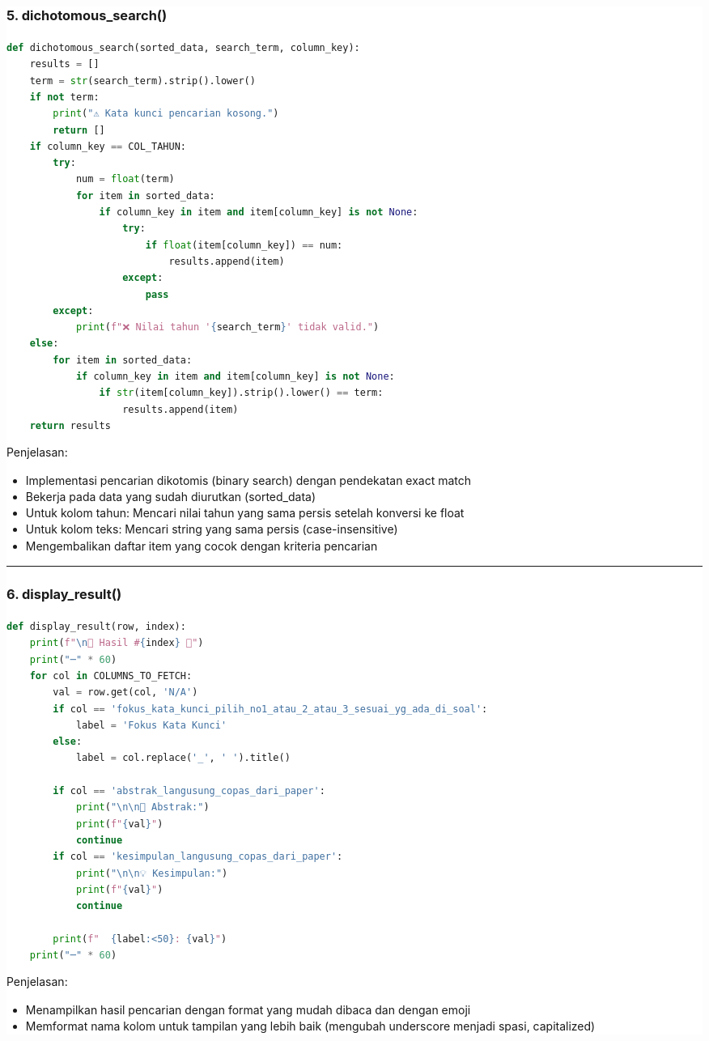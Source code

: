 ### 5. dichotomous_search()
```python
def dichotomous_search(sorted_data, search_term, column_key):
    results = []
    term = str(search_term).strip().lower()
    if not term:
        print("⚠️ Kata kunci pencarian kosong.")
        return []
    if column_key == COL_TAHUN:
        try:
            num = float(term)
            for item in sorted_data:
                if column_key in item and item[column_key] is not None:
                    try:
                        if float(item[column_key]) == num:
                            results.append(item)
                    except:
                        pass
        except:
            print(f"❌ Nilai tahun '{search_term}' tidak valid.")
    else:
        for item in sorted_data:
            if column_key in item and item[column_key] is not None:
                if str(item[column_key]).strip().lower() == term:
                    results.append(item)
    return results
```
Penjelasan:
- Implementasi pencarian dikotomis (binary search) dengan pendekatan exact match
- Bekerja pada data yang sudah diurutkan (sorted_data)
- Untuk kolom tahun: Mencari nilai tahun yang sama persis setelah konversi ke float
- Untuk kolom teks: Mencari string yang sama persis (case-insensitive)
- Mengembalikan daftar item yang cocok dengan kriteria pencarian
---

### 6. display_result()
```python
def display_result(row, index):
    print(f"\n🎉 Hasil #{index} 🎉")
    print("─" * 60)
    for col in COLUMNS_TO_FETCH:
        val = row.get(col, 'N/A')
        if col == 'fokus_kata_kunci_pilih_no1_atau_2_atau_3_sesuai_yg_ada_di_soal':
            label = 'Fokus Kata Kunci'
        else:
            label = col.replace('_', ' ').title()

        if col == 'abstrak_langusung_copas_dari_paper':
            print("\n\n📝 Abstrak:")
            print(f"{val}")
            continue
        if col == 'kesimpulan_langusung_copas_dari_paper':
            print("\n\n💡 Kesimpulan:")
            print(f"{val}")
            continue

        print(f"  {label:<50}: {val}")
    print("─" * 60)
```
Penjelasan:
- Menampilkan hasil pencarian dengan format yang mudah dibaca dan dengan emoji
- Memformat nama kolom untuk tampilan yang lebih baik (mengubah underscore menjadi spasi, capitalized)